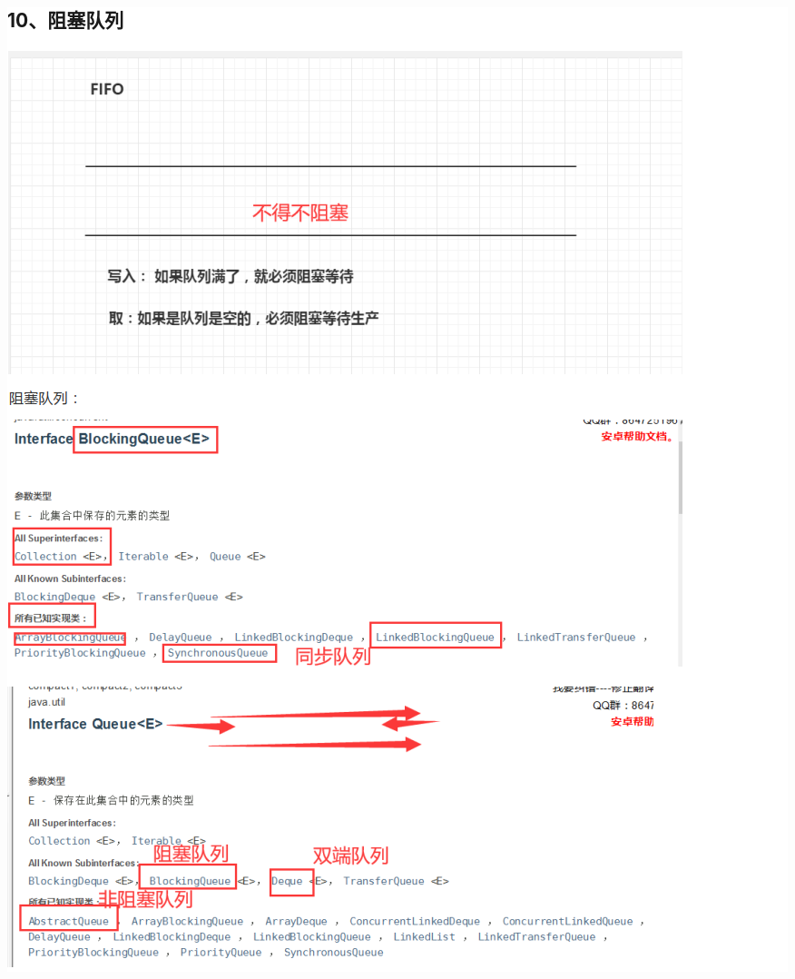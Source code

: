 ## 10、阻塞队列
![](../images/Pasted%20image%2020231113161437.png)
![](../images/Pasted%20image%2020231113161448.png)
